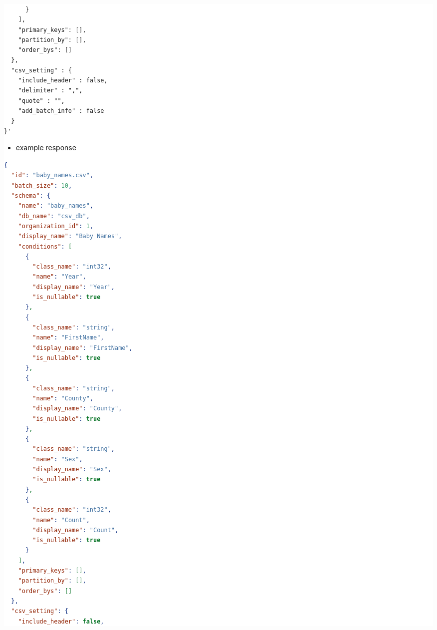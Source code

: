 ```shell
      }
    ],
    "primary_keys": [],
    "partition_by": [],
    "order_bys": []
  },
  "csv_setting" : {
    "include_header" : false,
    "delimiter" : ",",
    "quote" : "",
    "add_batch_info" : false
  }
}'
```

- example response

```json
{
  "id": "baby_names.csv",
  "batch_size": 10,
  "schema": {
    "name": "baby_names",
    "db_name": "csv_db",
    "organization_id": 1,
    "display_name": "Baby Names",
    "conditions": [
      {
        "class_name": "int32",
        "name": "Year",
        "display_name": "Year",
        "is_nullable": true
      },
      {
        "class_name": "string",
        "name": "FirstName",
        "display_name": "FirstName",
        "is_nullable": true
      },
      {
        "class_name": "string",
        "name": "County",
        "display_name": "County",
        "is_nullable": true
      },
      {
        "class_name": "string",
        "name": "Sex",
        "display_name": "Sex",
        "is_nullable": true
      },
      {
        "class_name": "int32",
        "name": "Count",
        "display_name": "Count",
        "is_nullable": true
      }
    ],
    "primary_keys": [],
    "partition_by": [],
    "order_bys": []
  },
  "csv_setting": {
    "include_header": false,
```